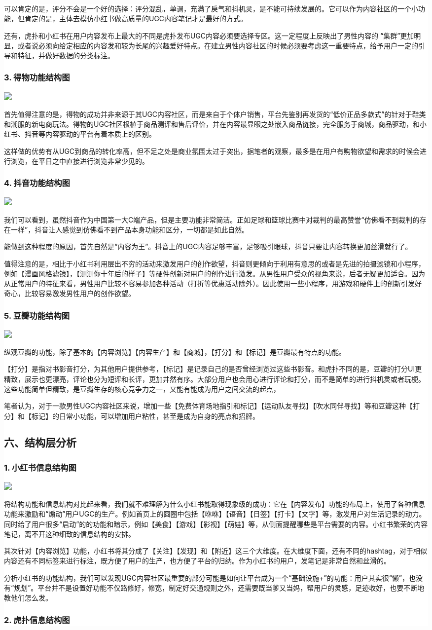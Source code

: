 可以肯定的是，评分不会是一个好的选择：评分混乱，单调，充满了戾气和抖机灵，是不能可持续发展的。它可以作为内容社区的一个小功能，但肯定的是，主体去模仿小红书做高质量的UGC内容笔记才是最好的方式。

还有，虎扑和小红书在用户内容发布上最大的不同是虎扑发布UGC内容必须要选择专区。这一定程度上反映出了男性内容的 “集群”更加明显，或者说必须向给定相应的内容发和较为长尾的兴趣爱好特点。在建立男性内容社区的时候必须要考虑这一重要特点，给予用户一定的引导和特征，并做好数据的分类标注。

### 3\. 得物功能结构图

![](https://image.woshipm.com/2024/03/11/f53765ec-df60-11ee-ba45-00163e0b5ff3.png)

首先值得注意的是，得物的成功并非来源于其UGC内容社区，而是来自于个体户销售，平台先鉴别再发货的“低价正品多款式”的针对于鞋类和潮服的新电商玩法。得物的UGC社区根植于商品测评和售后评价，并在内容最显眼之处嵌入商品链接，完全服务于商城，商品驱动，和小红书、抖音等内容驱动的平台有着本质上的区别。

这样做的优势有从UGC到商品的转化率高，但不足之处是商业氛围太过于突出，据笔者的观察，最多是在用户有购物欲望和需求的时候会进行浏览，在平日之中直接进行浏览非常少见的。

### 4\. 抖音功能结构图

![](https://image.woshipm.com/2024/03/11/22fcd516-df61-11ee-ba45-00163e0b5ff3.png)

我们可以看到，虽然抖音作为中国第一大C端产品，但是主要功能非常简洁。正如足球和篮球比赛中对裁判的最高赞誉“仿佛看不到裁判的存在一样”，抖音让人感觉到仿佛看不到产品本身功能和区分，一切都是如此自然。

能做到这种程度的原因，首先自然是“内容为王”。抖音上的UGC内容足够丰富，足够吸引眼球，抖音只要让内容转换更加丝滑就行了。

值得注意的是，相比于小红书利用层出不穷的活动来激发用户的创作欲望，抖音则更倾向于利用有意思的或者是先进的拍摄滤镜和小程序，例如【漫画风格滤镜】，【测测你十年后的样子】等硬件创新对用户的创作进行激发。从男性用户受众的视角来说，后者无疑更加适合。因为从正常用户的特征来看，男性用户比较不容易参加各种活动（打折等优惠活动除外）。因此使用一些小程序，用游戏和硬件上的创新引发好奇心，比较容易激发男性用户的创作欲望。

### 5\. 豆瓣功能结构图

![](https://image.woshipm.com/2024/03/11/36cd4152-df61-11ee-ba45-00163e0b5ff3.png)

纵观豆瓣的功能，除了基本的【内容浏览】【内容生产】和【商城】，【打分】和【标记】是豆瓣最有特点的功能。

【打分】是指对书影音打分，为其他用户提供参考，【标记】是记录自己的是否曾经浏览过这些书影音。和虎扑不同的是，豆瓣的打分UI更精致，展示也更漂亮，评论也分为短评和长评，更加井然有序。大部分用户也会用心进行评论和打分，而不是简单的进行抖机灵或者玩梗。这些功能简单但精致，是豆瓣生存的核心竞争力之一，又能有能成为用户之间交流的起点，

笔者认为，对于一款男性UGC内容社区来说，增加一些【免费体育场地指引和标记】【运动队友寻找】【吹水同伴寻找】等和豆瓣这种【打分】和【标记】的日常小功能，可以增加用户粘性，甚至是成为自身的亮点和招牌。

## 六、结构层分析

### 1\. 小红书信息结构图

![](https://image.woshipm.com/2024/03/11/66e27e8e-df61-11ee-926a-00163e0b5ff3.png)

将结构功能和信息结构对比起来看，我们就不难理解为什么小红书能取得现象级的成功：它在【内容发布】功能的布局上，使用了各种信息功能来激励和“煽动”用户UGC的生产。例如首页上的圆圈中包括【咻咻】【语音】【日签】【打卡】【文字】等，激发用户对生活记录的动力。同时给了用户很多“启动”的的功能和暗示，例如【美食】【游戏】【影视】【萌娃】等，从侧面提醒哪些是平台需要的内容。小红书繁荣的内容笔记，离不开这种细致的信息结构的安排。

其次针对【内容浏览】功能，小红书将其分成了【关注】【发现】和【附近】这三个大维度。在大维度下面，还有不同的hashtag，对于相似内容还有不同标签来进行标注，既方便了用户的生产，也方便了平台的归纳。作为小红书的用户，发笔记是非常自然和丝滑的。

分析小红书的功能结构，我们可以发现UGC内容社区最重要的部分可能是如何让平台成为一个“基础设施+”的功能：用户其实很“懒”，也没有“规划”。平台并不是设置好功能不仅路修好，修宽，制定好交通规则之外，还需要既当爹又当妈，帮用户的灵感，足迹收好，也要不断地教他们怎么发。

### 2\. 虎扑信息结构图
